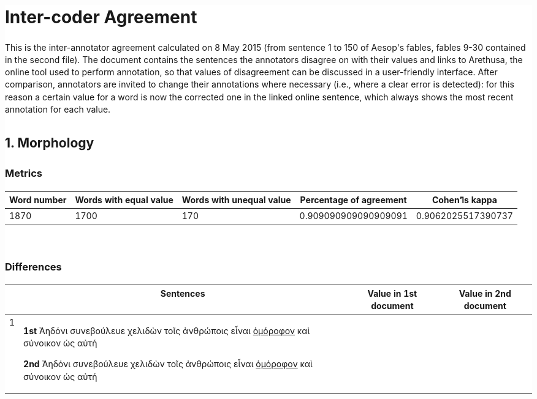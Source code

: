 <html>
  <head>
    <meta charset="UTF-8"/>
  </head>
  <body>
    <h1>Inter-coder Agreement</h1>
<p>This is the inter-annotator agreement calculated on 8 May 2015 (from sentence 1 to 150 of Aesop's fables, fables 9-30 contained in the second file). 
    The document contains the sentences the annotators disagree on with their values and links to Arethusa, 
    the online tool used to perform annotation, so that values of disagreement can be discussed in a user-friendly interface. 
    After comparison, annotators are invited to change their annotations where necessary (i.e., where a clear error is detected): 
    for this reason a certain value for a word is now the corrected one in the linked online sentence, 
    which always shows the most recent annotation for each value.</p>
    <div>
      <div>
        <h2>1. Morphology</h2>
        <table>
          <h3>Metrics</h3>
          <thead>
            <tr>
              <th>Word number</th>
              <th>Words with equal value</th>
              <th>Words with unequal value</th>
              <th>Percentage of agreement</th>
              <th>Cohenߣs kappa</th>
            </tr>
          </thead>
          <tbody>
            <tr>
              <td>1870</td>
              <td>1700</td>
              <td>170</td>
              <td>0.909090909090909091</td>
              <td>0.9062025517390737</td>
            </tr>
          </tbody>
        </table>
        <br/>
        <table>
          <h3>Differences</h3>
          <thead>
            <tr>
              <th/>
              <th>Sentences</th>
              <th>Value in 1st document</th>
              <th>Value in 2nd document</th>
            </tr>
          </thead>
          <tbody>
            <tr>
              <td>1</td>
              <td>
                <p>
                  <b>1st </b>Ἀηδόνι συνεβούλευε χελιδὼν τοῖς ἀνθρώποις εἶναι  <a href="http://www.perseids.org/tools/arethusa/app/#/perseids?chunk=2&amp;doc=15331" style="" target="_blank">ὁμόροφον</a>  καὶ σύνοικον ὡς αὐτή</p>
                <p>
                  <b>2nd </b>Ἀηδόνι συνεβούλευε χελιδὼν τοῖς ἀνθρώποις εἶναι  <a href="http://www.perseids.org/tools/arethusa/app/#/perseids?chunk=2&amp;doc=15330" style="" target="_blank">ὁμόροφον</a>  καὶ σύνοικον ὡς αὐτή</p>
              </td>